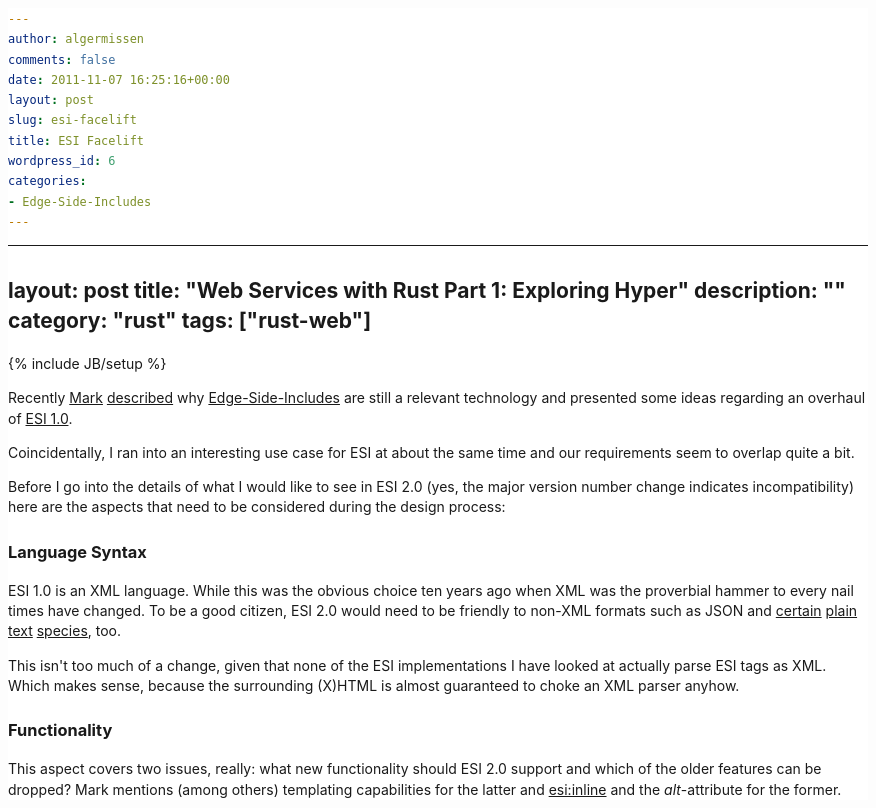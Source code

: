 ```yaml
---
author: algermissen
comments: false
date: 2011-11-07 16:25:16+00:00
layout: post
slug: esi-facelift
title: ESI Facelift
wordpress_id: 6
categories:
- Edge-Side-Includes
---
```

---
layout: post
title: "Web Services with Rust Part 1: Exploring Hyper"
description: ""
category: "rust"
tags: ["rust-web"]
---
{% include JB/setup %}

Recently [Mark](http://www.mnot.net) [described](http://www.mnot.net/blog/2011/10/21/why_esi_is_still_important_and_how_to_make_it_better) why [Edge-Side-Includes](http://en.wikipedia.org/wiki/Edge_Side_Includes) are still a relevant technology and presented some ideas regarding an overhaul of [ESI 1.0](http://www.w3.org/TR/esi-lang).

Coincidentally, I ran into an interesting use case for ESI at about the same time and our requirements seem to overlap quite a bit.

Before I go into the details of what I would like to see in ESI 2.0 (yes, the major version number change indicates incompatibility) here are the aspects that need to be considered during the design process:



### Language Syntax



ESI 1.0 is an XML language. While this was the obvious choice ten years ago when XML was the proverbial hammer to every nail times have changed. To be a good citizen, ESI 2.0 would need to be friendly to non-XML formats such as JSON and [certain](http://www.ietf.org/rfc/rfc2445.txt) [plain text](ttp://www.ietf.org/rfc/rfc2426.txt) [species](http://www.w3.org/TeamSubmission/turtle/), too.

This isn't too much of a change, given that none of the ESI implementations I have looked at actually parse ESI tags as XML. Which makes sense, because the surrounding (X)HTML is almost guaranteed to choke an XML parser anyhow.



### Functionality



This aspect covers two issues, really: what new functionality should ESI 2.0 support and which of the older features can be dropped? Mark mentions (among others) templating capabilities for the latter and <esi:inline> and the _alt_-attribute for the former.
